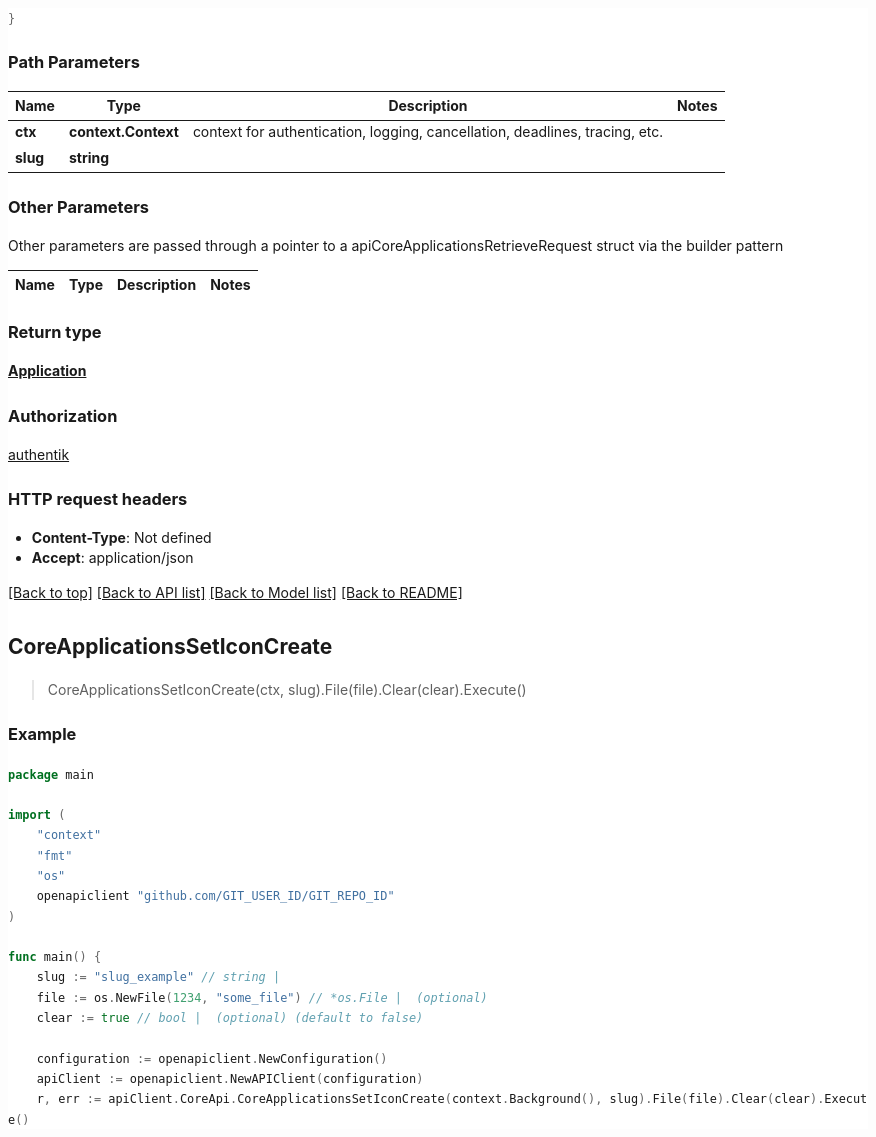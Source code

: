 ```go
}
```

### Path Parameters


Name | Type | Description  | Notes
------------- | ------------- | ------------- | -------------
**ctx** | **context.Context** | context for authentication, logging, cancellation, deadlines, tracing, etc.
**slug** | **string** |  | 

### Other Parameters

Other parameters are passed through a pointer to a apiCoreApplicationsRetrieveRequest struct via the builder pattern


Name | Type | Description  | Notes
------------- | ------------- | ------------- | -------------


### Return type

[**Application**](Application.md)

### Authorization

[authentik](../README.md#authentik)

### HTTP request headers

- **Content-Type**: Not defined
- **Accept**: application/json

[[Back to top]](#) [[Back to API list]](../README.md#documentation-for-api-endpoints)
[[Back to Model list]](../README.md#documentation-for-models)
[[Back to README]](../README.md)


## CoreApplicationsSetIconCreate

> CoreApplicationsSetIconCreate(ctx, slug).File(file).Clear(clear).Execute()





### Example

```go
package main

import (
    "context"
    "fmt"
    "os"
    openapiclient "github.com/GIT_USER_ID/GIT_REPO_ID"
)

func main() {
    slug := "slug_example" // string | 
    file := os.NewFile(1234, "some_file") // *os.File |  (optional)
    clear := true // bool |  (optional) (default to false)

    configuration := openapiclient.NewConfiguration()
    apiClient := openapiclient.NewAPIClient(configuration)
    r, err := apiClient.CoreApi.CoreApplicationsSetIconCreate(context.Background(), slug).File(file).Clear(clear).Execute()
```